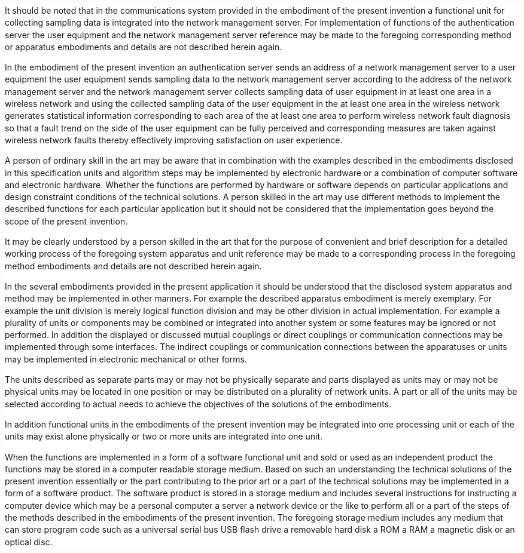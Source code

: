 It should be noted that in the communications system provided in the embodiment of the present invention a functional unit for collecting sampling data is integrated into the network management server. For implementation of functions of the authentication server the user equipment and the network management server reference may be made to the foregoing corresponding method or apparatus embodiments and details are not described herein again.

In the embodiment of the present invention an authentication server sends an address of a network management server to a user equipment the user equipment sends sampling data to the network management server according to the address of the network management server and the network management server collects sampling data of user equipment in at least one area in a wireless network and using the collected sampling data of the user equipment in the at least one area in the wireless network generates statistical information corresponding to each area of the at least one area to perform wireless network fault diagnosis so that a fault trend on the side of the user equipment can be fully perceived and corresponding measures are taken against wireless network faults thereby effectively improving satisfaction on user experience.

A person of ordinary skill in the art may be aware that in combination with the examples described in the embodiments disclosed in this specification units and algorithm steps may be implemented by electronic hardware or a combination of computer software and electronic hardware. Whether the functions are performed by hardware or software depends on particular applications and design constraint conditions of the technical solutions. A person skilled in the art may use different methods to implement the described functions for each particular application but it should not be considered that the implementation goes beyond the scope of the present invention.

It may be clearly understood by a person skilled in the art that for the purpose of convenient and brief description for a detailed working process of the foregoing system apparatus and unit reference may be made to a corresponding process in the foregoing method embodiments and details are not described herein again.

In the several embodiments provided in the present application it should be understood that the disclosed system apparatus and method may be implemented in other manners. For example the described apparatus embodiment is merely exemplary. For example the unit division is merely logical function division and may be other division in actual implementation. For example a plurality of units or components may be combined or integrated into another system or some features may be ignored or not performed. In addition the displayed or discussed mutual couplings or direct couplings or communication connections may be implemented through some interfaces. The indirect couplings or communication connections between the apparatuses or units may be implemented in electronic mechanical or other forms.

The units described as separate parts may or may not be physically separate and parts displayed as units may or may not be physical units may be located in one position or may be distributed on a plurality of network units. A part or all of the units may be selected according to actual needs to achieve the objectives of the solutions of the embodiments.

In addition functional units in the embodiments of the present invention may be integrated into one processing unit or each of the units may exist alone physically or two or more units are integrated into one unit.

When the functions are implemented in a form of a software functional unit and sold or used as an independent product the functions may be stored in a computer readable storage medium. Based on such an understanding the technical solutions of the present invention essentially or the part contributing to the prior art or a part of the technical solutions may be implemented in a form of a software product. The software product is stored in a storage medium and includes several instructions for instructing a computer device which may be a personal computer a server a network device or the like to perform all or a part of the steps of the methods described in the embodiments of the present invention. The foregoing storage medium includes any medium that can store program code such as a universal serial bus USB flash drive a removable hard disk a ROM a RAM a magnetic disk or an optical disc.
